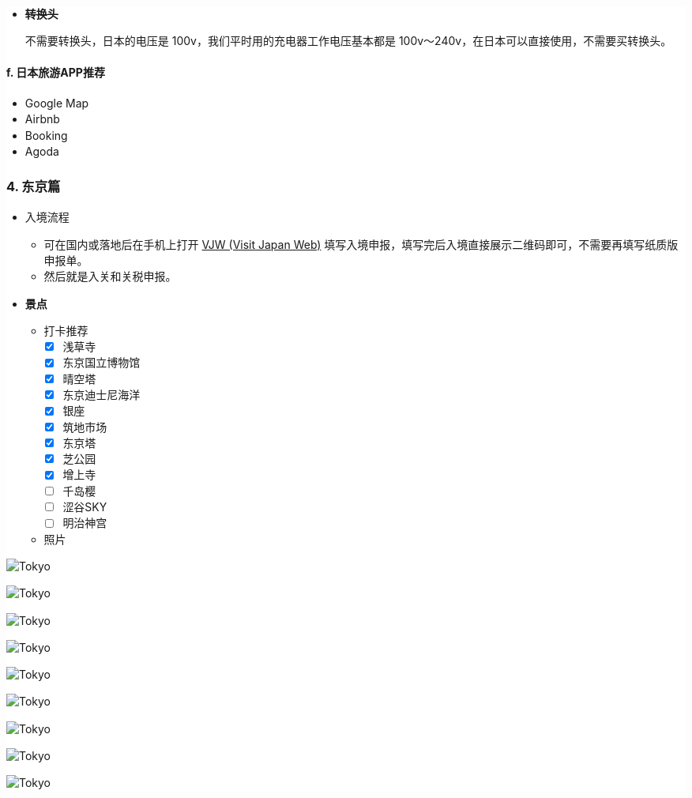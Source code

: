 - **~~转换头~~**

  不需要转换头，日本的电压是 100v，我们平时用的充电器工作电压基本都是 100v～240v，在日本可以直接使用，不需要买转换头。

#### f. 日本旅游APP推荐

- Google Map
- Airbnb
- Booking
- Agoda

### 4. 东京篇

- 入境流程

  - 可在国内或落地后在手机上打开 [VJW (Visit Japan Web)](https://www.vjw.digital.go.jp) 填写入境申报，填写完后入境直接展示二维码即可，不需要再填写纸质版申报单。
  - 然后就是入关和关税申报。

- **景点**

  - 打卡推荐
    - [x] 浅草寺
    - [x] 东京国立博物馆
    - [x] 晴空塔
    - [x] 东京迪士尼海洋
    - [x] 银座
    - [x] 筑地市场
    - [x] 东京塔
    - [x] 芝公园
    - [x] 增上寺
    - [ ] 千岛樱
    - [ ] 涩谷SKY
    - [ ] 明治神宫
  - 照片

![Tokyo](/static/images/blog/202405/Travels_In_Japan/tokyo_1.jpg)

![Tokyo](/static/images/blog/202405/Travels_In_Japan/tokyo_2.jpg)

![Tokyo](/static/images/blog/202405/Travels_In_Japan/tokyo_3.jpg)

![Tokyo](/static/images/blog/202405/Travels_In_Japan/tokyo_4.jpg)

![Tokyo](/static/images/blog/202405/Travels_In_Japan/tokyo_5.jpg)

![Tokyo](/static/images/blog/202405/Travels_In_Japan/tokyo_6.jpg)

![Tokyo](/static/images/blog/202405/Travels_In_Japan/tokyo_7.jpg)

![Tokyo](/static/images/blog/202405/Travels_In_Japan/tokyo_8.jpg)

![Tokyo](/static/images/blog/202405/Travels_In_Japan/tokyo_9.jpg)
